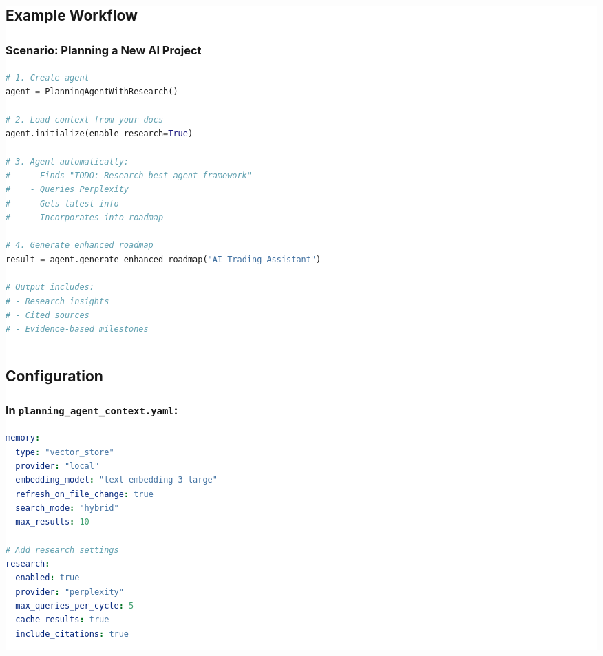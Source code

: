 
## Example Workflow

### Scenario: Planning a New AI Project

```python
# 1. Create agent
agent = PlanningAgentWithResearch()

# 2. Load context from your docs
agent.initialize(enable_research=True)

# 3. Agent automatically:
#    - Finds "TODO: Research best agent framework"
#    - Queries Perplexity
#    - Gets latest info
#    - Incorporates into roadmap

# 4. Generate enhanced roadmap
result = agent.generate_enhanced_roadmap("AI-Trading-Assistant")

# Output includes:
# - Research insights
# - Cited sources
# - Evidence-based milestones
```

---

## Configuration

### In `planning_agent_context.yaml`:

```yaml
memory:
  type: "vector_store"
  provider: "local"
  embedding_model: "text-embedding-3-large"
  refresh_on_file_change: true
  search_mode: "hybrid"
  max_results: 10

# Add research settings
research:
  enabled: true
  provider: "perplexity"
  max_queries_per_cycle: 5
  cache_results: true
  include_citations: true
```

---
